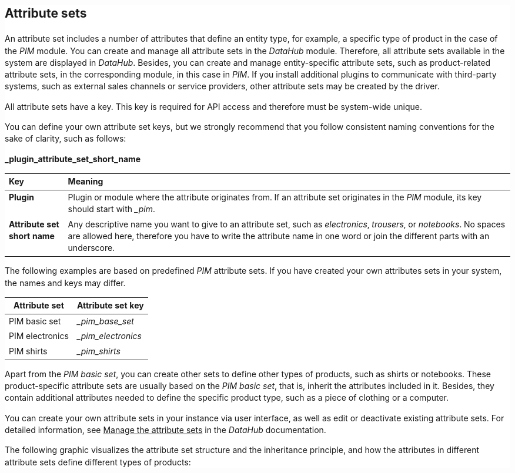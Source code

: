 

## Attribute sets

An attribute set includes a number of attributes that define an entity type, for example, a specific type of product in the case of the *PIM* module. You can create and manage all attribute sets in the *DataHub* module. Therefore, all attribute sets available in the system are displayed in *DataHub*. Besides, you can create and manage entity-specific attribute sets, such as product-related attribute sets, in the corresponding module, in this case in *PIM*. If you install additional plugins to communicate with third-party systems, such as external sales channels or service providers, other attribute sets may be created by the driver.

All attribute sets have a key. This key is required for API access and therefore must be system-wide unique. 

You can define your own attribute set keys, but we strongly recommend that you follow consistent naming conventions for the sake of clarity, such as follows: 

**_plugin_attribute_set_short_name**


| Key | Meaning |
| :------- | :------- |
| **Plugin** | Plugin or module where the attribute originates from. If an attribute set originates in the *PIM* module, its key should start with *_pim*. |
| **Attribute set short name** | Any descriptive name you want to give to an attribute set, such as *electronics*, *trousers*, or *notebooks*. No spaces are allowed here, therefore you have to write the attribute name in one word or join the different parts with an underscore. |

The following examples are based on predefined *PIM* attribute sets. If you have created your own attributes sets in your system, the names and keys may differ.

| Attribute set      | Attribute set key   |
|--------------------|---------------------|
| PIM basic set      | *_pim_base_set*     |
| PIM electronics    | *_pim_electronics*  |
| PIM shirts         | *_pim_shirts*       |

Apart from the *PIM basic set*, you can create other sets to define other types of products, such as shirts or notebooks. These product-specific attribute sets are usually based on the *PIM basic set*, that is, inherit the attributes included in it. Besides, they contain additional attributes needed to define the specific product type, such as a piece of clothing or a computer.  

You can create your own attribute sets in your instance via user interface, as well as edit or deactivate existing attribute sets. For detailed information, see [Manage the attribute sets](../../DataHub/Integration/02_ManageAttributeSets.md) in the *DataHub* documentation.


The following graphic visualizes the attribute set structure and the inheritance principle, and how the attributes in different attribute sets define different types of products:
